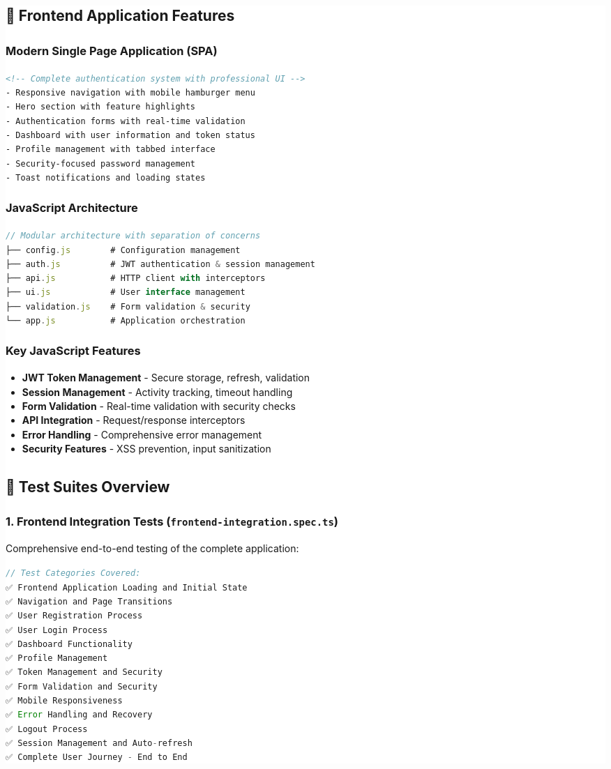 ## 🚀 Frontend Application Features

### Modern Single Page Application (SPA)
```html
<!-- Complete authentication system with professional UI -->
- Responsive navigation with mobile hamburger menu
- Hero section with feature highlights
- Authentication forms with real-time validation
- Dashboard with user information and token status
- Profile management with tabbed interface
- Security-focused password management
- Toast notifications and loading states
```

### JavaScript Architecture
```javascript
// Modular architecture with separation of concerns
├── config.js        # Configuration management
├── auth.js          # JWT authentication & session management
├── api.js           # HTTP client with interceptors
├── ui.js            # User interface management
├── validation.js    # Form validation & security
└── app.js           # Application orchestration
```

### Key JavaScript Features
- **JWT Token Management** - Secure storage, refresh, validation
- **Session Management** - Activity tracking, timeout handling
- **Form Validation** - Real-time validation with security checks
- **API Integration** - Request/response interceptors
- **Error Handling** - Comprehensive error management
- **Security Features** - XSS prevention, input sanitization

## 🧪 Test Suites Overview

### 1. Frontend Integration Tests (`frontend-integration.spec.ts`)
Comprehensive end-to-end testing of the complete application:

```typescript
// Test Categories Covered:
✅ Frontend Application Loading and Initial State
✅ Navigation and Page Transitions  
✅ User Registration Process
✅ User Login Process
✅ Dashboard Functionality
✅ Profile Management
✅ Token Management and Security
✅ Form Validation and Security
✅ Mobile Responsiveness
✅ Error Handling and Recovery
✅ Logout Process
✅ Session Management and Auto-refresh
✅ Complete User Journey - End to End
```
